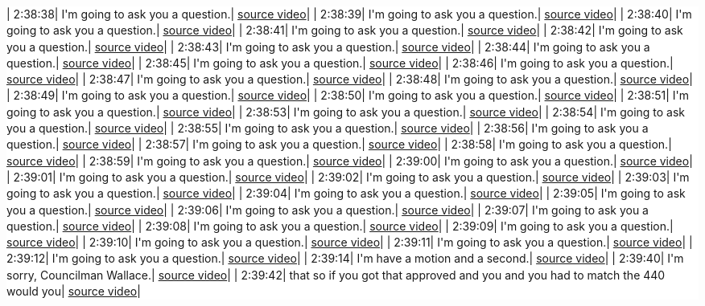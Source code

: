 | 2:38:38| I'm going to ask you a question.| [source video](https://archive.org/details/CityCouncil160719?start=9518)|
| 2:38:39| I'm going to ask you a question.| [source video](https://archive.org/details/CityCouncil160719?start=9519)|
| 2:38:40| I'm going to ask you a question.| [source video](https://archive.org/details/CityCouncil160719?start=9520)|
| 2:38:41| I'm going to ask you a question.| [source video](https://archive.org/details/CityCouncil160719?start=9521)|
| 2:38:42| I'm going to ask you a question.| [source video](https://archive.org/details/CityCouncil160719?start=9522)|
| 2:38:43| I'm going to ask you a question.| [source video](https://archive.org/details/CityCouncil160719?start=9523)|
| 2:38:44| I'm going to ask you a question.| [source video](https://archive.org/details/CityCouncil160719?start=9524)|
| 2:38:45| I'm going to ask you a question.| [source video](https://archive.org/details/CityCouncil160719?start=9525)|
| 2:38:46| I'm going to ask you a question.| [source video](https://archive.org/details/CityCouncil160719?start=9526)|
| 2:38:47| I'm going to ask you a question.| [source video](https://archive.org/details/CityCouncil160719?start=9527)|
| 2:38:48| I'm going to ask you a question.| [source video](https://archive.org/details/CityCouncil160719?start=9528)|
| 2:38:49| I'm going to ask you a question.| [source video](https://archive.org/details/CityCouncil160719?start=9529)|
| 2:38:50| I'm going to ask you a question.| [source video](https://archive.org/details/CityCouncil160719?start=9530)|
| 2:38:51| I'm going to ask you a question.| [source video](https://archive.org/details/CityCouncil160719?start=9531)|
| 2:38:53| I'm going to ask you a question.| [source video](https://archive.org/details/CityCouncil160719?start=9533)|
| 2:38:54| I'm going to ask you a question.| [source video](https://archive.org/details/CityCouncil160719?start=9534)|
| 2:38:55| I'm going to ask you a question.| [source video](https://archive.org/details/CityCouncil160719?start=9535)|
| 2:38:56| I'm going to ask you a question.| [source video](https://archive.org/details/CityCouncil160719?start=9536)|
| 2:38:57| I'm going to ask you a question.| [source video](https://archive.org/details/CityCouncil160719?start=9537)|
| 2:38:58| I'm going to ask you a question.| [source video](https://archive.org/details/CityCouncil160719?start=9538)|
| 2:38:59| I'm going to ask you a question.| [source video](https://archive.org/details/CityCouncil160719?start=9539)|
| 2:39:00| I'm going to ask you a question.| [source video](https://archive.org/details/CityCouncil160719?start=9540)|
| 2:39:01| I'm going to ask you a question.| [source video](https://archive.org/details/CityCouncil160719?start=9541)|
| 2:39:02| I'm going to ask you a question.| [source video](https://archive.org/details/CityCouncil160719?start=9542)|
| 2:39:03| I'm going to ask you a question.| [source video](https://archive.org/details/CityCouncil160719?start=9543)|
| 2:39:04| I'm going to ask you a question.| [source video](https://archive.org/details/CityCouncil160719?start=9544)|
| 2:39:05| I'm going to ask you a question.| [source video](https://archive.org/details/CityCouncil160719?start=9545)|
| 2:39:06| I'm going to ask you a question.| [source video](https://archive.org/details/CityCouncil160719?start=9546)|
| 2:39:07| I'm going to ask you a question.| [source video](https://archive.org/details/CityCouncil160719?start=9547)|
| 2:39:08| I'm going to ask you a question.| [source video](https://archive.org/details/CityCouncil160719?start=9548)|
| 2:39:09| I'm going to ask you a question.| [source video](https://archive.org/details/CityCouncil160719?start=9549)|
| 2:39:10| I'm going to ask you a question.| [source video](https://archive.org/details/CityCouncil160719?start=9550)|
| 2:39:11| I'm going to ask you a question.| [source video](https://archive.org/details/CityCouncil160719?start=9551)|
| 2:39:12| I'm going to ask you a question.| [source video](https://archive.org/details/CityCouncil160719?start=9552)|
| 2:39:14| I'm have a motion and a second.| [source video](https://archive.org/details/CityCouncil160719?start=9554)|
| 2:39:40| I'm sorry, Councilman Wallace.| [source video](https://archive.org/details/CityCouncil160719?start=9580)|
| 2:39:42| that so if you got that approved and you and you had to match the 440 would you| [source video](https://archive.org/details/CityCouncil160719?start=9582)|